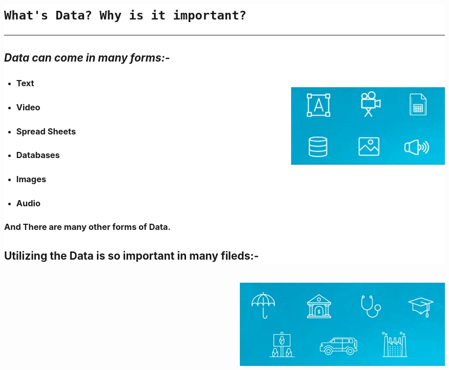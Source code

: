 
# ```What's Data? Why is it important?```
---

## ***Data can come in many forms:-***
<img align="right" width="300" height="200" src="img/all.png"/>

* ### **Text**


* ### **Video**


* ### **Spread Sheets**


* ### **Databases**


* ### **Images**


* ### **Audio**

### And There are many other forms of Data.

## Utilizing the Data is so important in many fileds:-
<img align="right" width="400" height="200" src="img/fields.png"/>
